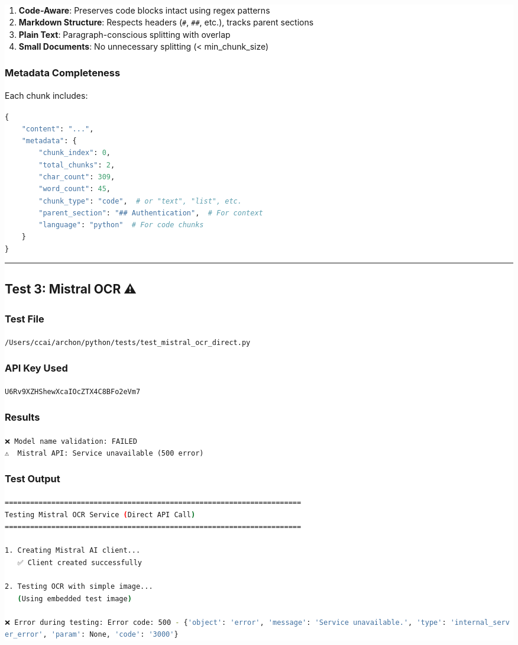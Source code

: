 1. **Code-Aware**: Preserves code blocks intact using regex patterns
2. **Markdown Structure**: Respects headers (`#`, `##`, etc.), tracks parent sections
3. **Plain Text**: Paragraph-conscious splitting with overlap
4. **Small Documents**: No unnecessary splitting (< min_chunk_size)

### Metadata Completeness

Each chunk includes:
```python
{
    "content": "...",
    "metadata": {
        "chunk_index": 0,
        "total_chunks": 2,
        "char_count": 309,
        "word_count": 45,
        "chunk_type": "code",  # or "text", "list", etc.
        "parent_section": "## Authentication",  # For context
        "language": "python"  # For code chunks
    }
}
```

---

## Test 3: Mistral OCR ⚠️

### Test File
`/Users/ccai/archon/python/tests/test_mistral_ocr_direct.py`

### API Key Used
`U6Rv9XZHShewXcaIOcZTX4C8BFo2eVm7`

### Results

```
❌ Model name validation: FAILED
⚠️  Mistral API: Service unavailable (500 error)
```

### Test Output
```bash
======================================================================
Testing Mistral OCR Service (Direct API Call)
======================================================================

1. Creating Mistral AI client...
   ✅ Client created successfully

2. Testing OCR with simple image...
   (Using embedded test image)

❌ Error during testing: Error code: 500 - {'object': 'error', 'message': 'Service unavailable.', 'type': 'internal_server_error', 'param': None, 'code': '3000'}
```
